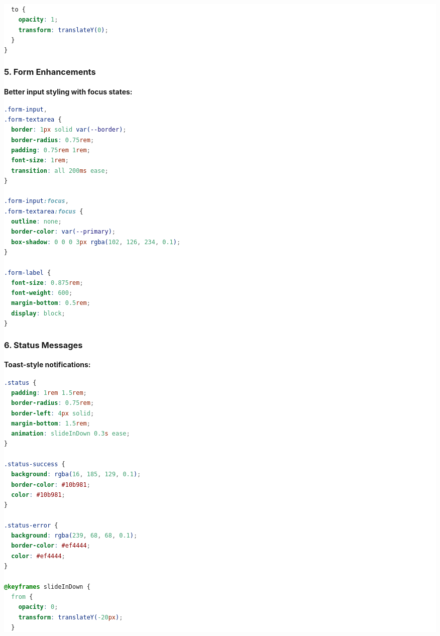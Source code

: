 ```css
  to {
    opacity: 1;
    transform: translateY(0);
  }
}
```

### 5. Form Enhancements
**Better input styling with focus states:**

```css
.form-input,
.form-textarea {
  border: 1px solid var(--border);
  border-radius: 0.75rem;
  padding: 0.75rem 1rem;
  font-size: 1rem;
  transition: all 200ms ease;
}

.form-input:focus,
.form-textarea:focus {
  outline: none;
  border-color: var(--primary);
  box-shadow: 0 0 0 3px rgba(102, 126, 234, 0.1);
}

.form-label {
  font-size: 0.875rem;
  font-weight: 600;
  margin-bottom: 0.5rem;
  display: block;
}
```

### 6. Status Messages
**Toast-style notifications:**

```css
.status {
  padding: 1rem 1.5rem;
  border-radius: 0.75rem;
  border-left: 4px solid;
  margin-bottom: 1.5rem;
  animation: slideInDown 0.3s ease;
}

.status-success {
  background: rgba(16, 185, 129, 0.1);
  border-color: #10b981;
  color: #10b981;
}

.status-error {
  background: rgba(239, 68, 68, 0.1);
  border-color: #ef4444;
  color: #ef4444;
}

@keyframes slideInDown {
  from {
    opacity: 0;
    transform: translateY(-20px);
  }
```